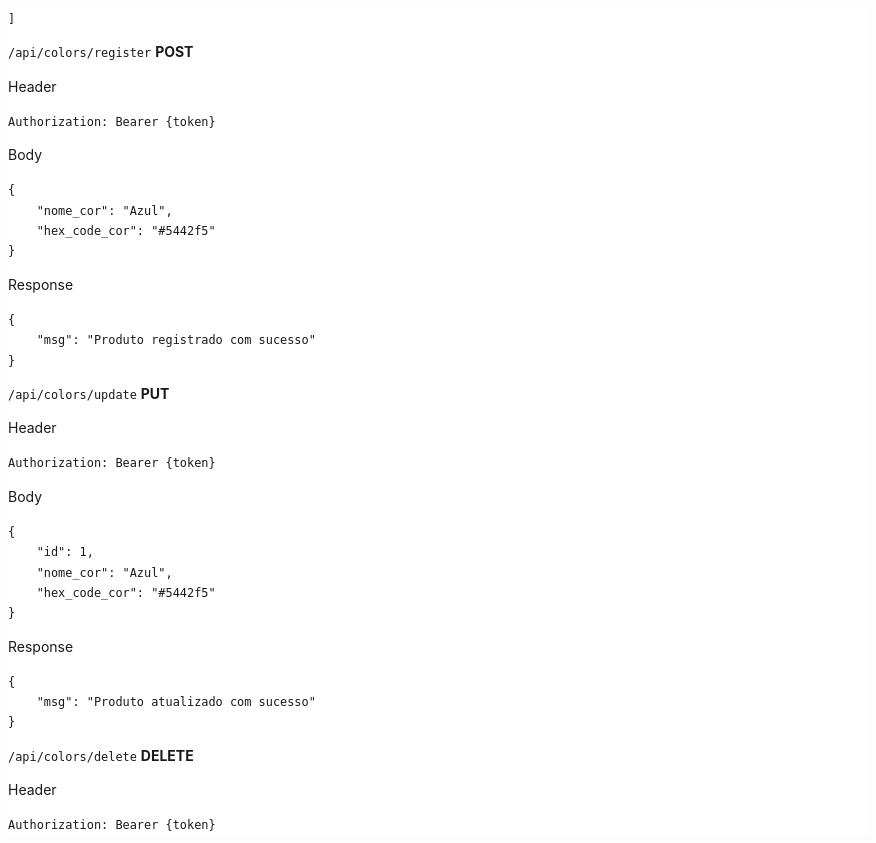 ```shell
]
```

`/api/colors/register` **POST**

Header

```shell
Authorization: Bearer {token}
```

Body

```shell
{
	"nome_cor": "Azul",
	"hex_code_cor": "#5442f5"
}
```

Response

```shell
{
    "msg": "Produto registrado com sucesso"
}
```

`/api/colors/update` **PUT**

Header

```shell
Authorization: Bearer {token}
```

Body

```shell
{
    "id": 1,
	"nome_cor": "Azul",
	"hex_code_cor": "#5442f5"
}
```

Response

```shell
{
    "msg": "Produto atualizado com sucesso"
}
```

`/api/colors/delete` **DELETE**

Header

```shell
Authorization: Bearer {token}
```
